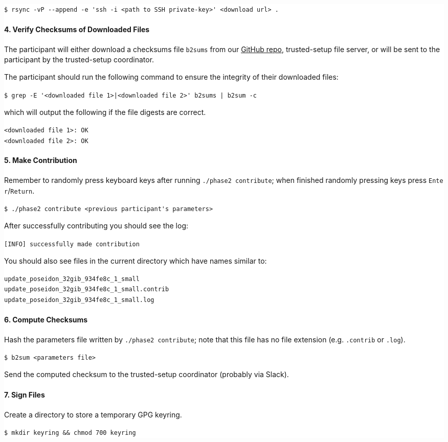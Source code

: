 ```
$ rsync -vP --append -e 'ssh -i <path to SSH private-key>' <download url> .
```

#### 4. Verify Checksums of Downloaded Files

The participant will either download a checksums file `b2sums` from our [GitHub repo](https://raw.githubusercontent.com/filecoin-project/phase2-attestations/934fe8c/b2sums), trusted-setup file server, or will be sent to the participant by the trusted-setup coordinator.

The participant should run the following command to ensure the integrity of their downloaded files:
```
$ grep -E '<downloaded file 1>|<downloaded file 2>' b2sums | b2sum -c
```
which will output the following if the file digests are correct.
```
<downloaded file 1>: OK
<downloaded file 2>: OK
```

#### 5. Make Contribution

Remember to randomly press keyboard keys after running `./phase2 contribute`; when finished randomly pressing keys press `Enter`/`Return`.

```
$ ./phase2 contribute <previous participant's parameters>
```

After successfully contributing you should see the log:

```
[INFO] successfully made contribution
```

You should also see files in the current directory which have names similar to:

```
update_poseidon_32gib_934fe8c_1_small
update_poseidon_32gib_934fe8c_1_small.contrib
update_poseidon_32gib_934fe8c_1_small.log
```

#### 6. Compute Checksums

Hash the parameters file written by `./phase2 contribute`; note that this file has no file extension (e.g. `.contrib` or `.log`).

```
$ b2sum <parameters file>
```

Send the computed checksum to the trusted-setup coordinator (probably via Slack).

#### 7. Sign Files

Create a directory to store a temporary GPG keyring.

```
$ mkdir keyring && chmod 700 keyring
```


[729AFE30F8A2252FB161116CD23461A3F65ECA9A]: https://gist.githubusercontent.com/DrPeterVanNostrand/94c7cc9cfc80dee29f99d97b7cc4f68a/raw/2f2623c4de38a17c1334e3da5972b5b64d70715f/pubkey.asc
[FE2C636C05D4EB47B05032289116924305EE3036]: https://gist.githubusercontent.com/cryptonemo/c3e3a120199de6c015d09709a6ef03f5/raw/8adfcbd060a9f58964f65fa5d081a8b84b26352e/Filecoin%2520phase2%2520signing%2520public%2520key
[2E35D133E063A218EDD0D30F23C5881C65EF08A4]: https://gist.githubusercontent.com/dignifiedquire/a7a5a95bd3b43261c94024253a7b8482/raw/bc2397db14c02ca9f7b9f2664af239f098f0eee6/trusted-setup-2-public-key-dignifiedquire.asc
[895F425CB320E9442DAA492DEA571D1207C1F47B]: https://gist.githubusercontent.com/magik6k/eb94516a2404f7aefd1e881deb866705/raw/dafb9a85aa5ffddb09b37ae6dd26c9172892d178/snappub.asc
[431623AFFE611C75D0362ACF85E5064D34D4A903]: https://gist.githubusercontent.com/whyrusleeping/f6d21d8968107d2b61676bdb154095fc/raw/1515b21f537d90aa0bd6965261a95ac5e1972776/celebii-key.asc
[EC9ECA728FC616EEF7800D80E9659C3B605D94EA]: https://gist.githubusercontent.com/IPFS-grandhelmsman/be1a3cc62d43da2e70d089c1c491fdd7/raw/7c75b85d4d2bb7a3fddefc791e759100c851e46f/pubkey.asc
[F6EA556B12C97AE73E94BE62FD392097D41D0F73]: https://gist.githubusercontent.com/leone-Y/080a7c8c3c479d249de35eeadd6081a4/raw/e27bb8fc1098acd3e163f18ac67fca4f4f41c042/pubkey.asc
[BD9388D2AF0C6F88AFB161257E6702539B0AD989]: https://gist.githubusercontent.com/wangyancun/453300b6fffadc561aa71d2448d259ab/raw/c1feb6d2811c2b12515509fe3b8384d80e260b91/pubkey.asc
[9EC26496FF2A468E813A1E569D50130A8AF7F8DA]: https://webb_wang.keybase.pub/public-webb.asc
[61983CF78FF7E8862DF698B3412C59E7B21C4CAA]: https://gist.githubusercontent.com/lanzafame/0b37a6e2b60e66899bf9e655a3f35e37/raw/92cd15e80fc90e0fc18a1c39ab1feec9c7dddd12/sig_pubkey.asc
[482C86524ABF01070B0C7100746EBAC19A93BABC]: https://gist.githubusercontent.com/benjaminh83/2fbff10a745ce236649d25ef5d258619/raw/d870569e41d5c4f58302cc0a1332a0a68fbbf6d8/pubkey.asc
[196B0D8AAF8D011F83FB7DEA0F6B73CC688F45D9]: https://gist.githubusercontent.com/joyceqingling/16e939177b4b9a6346106830f06c885a/raw/f5f9633b5edc8e4304d4bc83021d47a9faa37e38/pubkey.asc
[E2815BCF1FA14ACDF85937998D797C669183C5AA]: https://gist.githubusercontent.com/f8-ptrk/9e1b10c21b902282ca3ab86617c9934d/raw/6868c27782d13f8f3d28a25a76bebe7046974ee6/li_tsp2_snap_pubkey
[B44CCE9C47715B00D169600602EB7F6D56F2C6BB]: https://gist.githubusercontent.com/pecorino-bot/4db4e259bd0864ae6912863eef572b19/raw/977050de66afb4c4228eba687d0f183343330091/pubkey.asc
[7AC6E2026575537A225F2344F064D400BF00A7E1]: https://gist.githubusercontent.com/Angelo-gh3990/39c5a2c7020ebae90a5fe4998ac5f22e/raw/5179a26da6c7c2d6ac5af1250940be56fe79c13d/sig_pubkey.asc